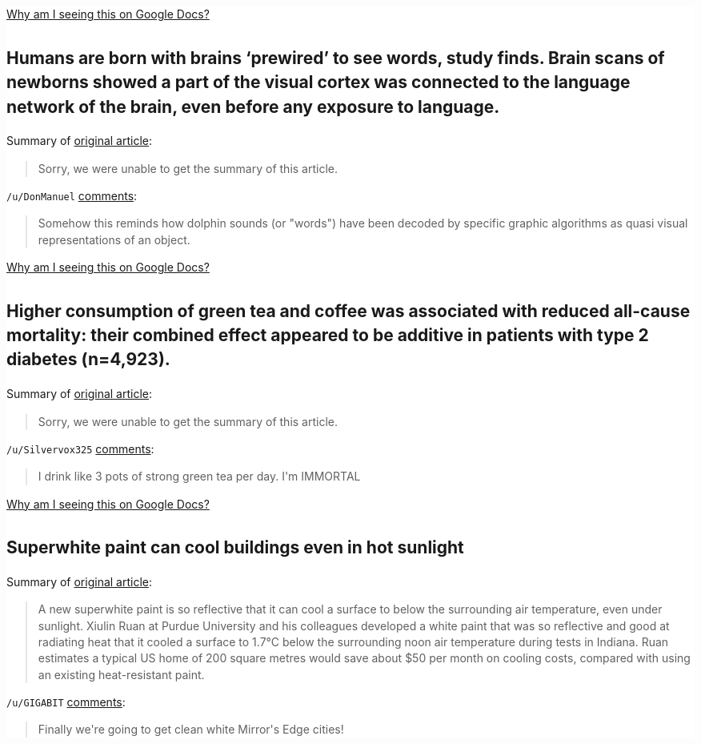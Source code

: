 [Why am I seeing this on Google Docs?](https://docs.google.com/document/d/1Dc6We63vOXIZsc0op-Bt4abqkYjXzOigalQqFxmvvbM/edit?usp=sharing)

## Humans are born with brains ‘prewired’ to see words, study finds. Brain scans of newborns showed a part of the visual cortex was connected to the language network of the brain, even before any exposure to language.

Summary of [original article](https://news.osu.edu/humans-are-born-with-brains-prewired-to-see-words/):

> Sorry, we were unable to get the summary of this article.

`/u/DonManuel` [comments](https://www.reddit.com/r/science/comments/jg15v2/humans_are_born_with_brains_prewired_to_see_words/):

> Somehow this reminds how dolphin sounds (or "words") have been decoded by specific graphic algorithms as quasi visual representations of an object.

[Why am I seeing this on Google Docs?](https://docs.google.com/document/d/1Dc6We63vOXIZsc0op-Bt4abqkYjXzOigalQqFxmvvbM/edit?usp=sharing)

## Higher consumption of green tea and coffee was associated with reduced all-cause mortality: their combined effect appeared to be additive in patients with type 2 diabetes (n=4,923).

Summary of [original article](https://drc.bmj.com/content/8/1/e001252?T=AU):

> Sorry, we were unable to get the summary of this article.

`/u/Silvervox325` [comments](https://www.reddit.com/r/science/comments/jfytt5/higher_consumption_of_green_tea_and_coffee_was/):

> I drink like 3 pots of strong green tea per day. I'm IMMORTAL

[Why am I seeing this on Google Docs?](https://docs.google.com/document/d/1Dc6We63vOXIZsc0op-Bt4abqkYjXzOigalQqFxmvvbM/edit?usp=sharing)

## Superwhite paint can cool buildings even in hot sunlight

Summary of [original article](https://www.newscientist.com/article/2257749-superwhite-paint-can-cool-buildings-even-in-hot-sunlight/):

> A new superwhite paint is so reflective that it can cool a surface to below the surrounding air temperature, even under sunlight. Xiulin Ruan at Purdue University and his colleagues developed a white paint that was so reflective and good at radiating heat that it cooled a surface to 1.7°C below the surrounding noon air temperature during tests in Indiana. Ruan estimates a typical US home of 200 square metres would save about $50 per month on cooling costs, compared with using an existing heat-resistant paint.

`/u/GIGABIT` [comments](https://www.reddit.com/r/science/comments/jfp5j2/superwhite_paint_can_cool_buildings_even_in_hot/):

> Finally we're going to get clean white Mirror's Edge cities!
